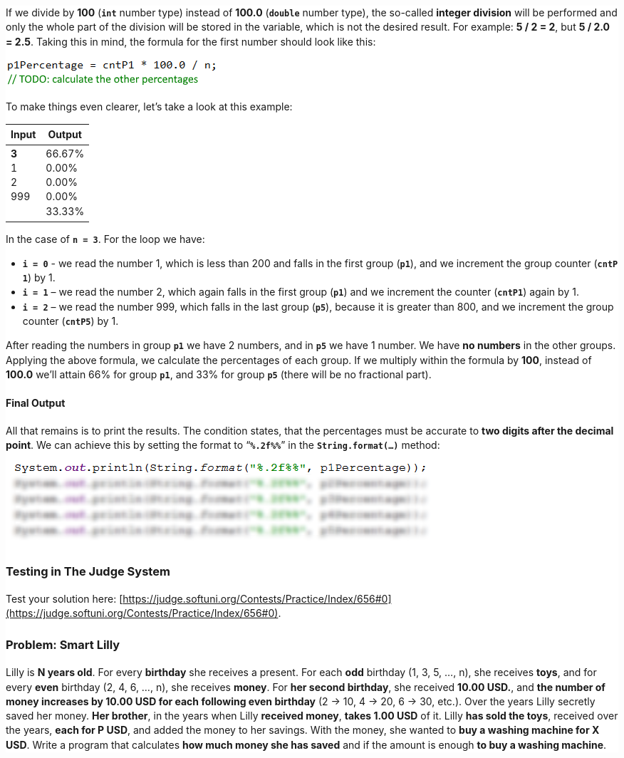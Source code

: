 If we divide by **100** (**`int`** number type) instead of **100.0** (**`double`** number type), the so-called **integer division** will be performed and only the whole part of the division will be stored in the variable, which is not the desired result. For example: **5 / 2 = 2**, but **5 / 2.0 = 2.5**. Taking this in mind, the formula for the first number should look like this: 

![](assets/chapter-5-2-images/01.Histogram-05.png)

To make things even clearer, let’s take a look at this example:

|Input|Output|
|--------|---------|
|**3**<br>1<br>2<br>999|66.67%<br>0.00%<br>0.00%<br>0.00%<br>33.33%|

In the case of **`n = 3`**.
For the loop we have:
   -   	**`i = 0`** - we read the number 1, which is less than 200 and falls in the first group (**`p1`**), and we increment the group counter (**`cntP1`**) by 1.
   -   	**`i = 1`** – we read the number 2, which again falls in the first group (**`p1`**) and we increment the counter (**`cntP1`**) again by 1.
   -   	**`i = 2`** – we read the number 999, which falls in the last group (**`p5`**), because it is greater than 800, and we increment the group counter (**`cntP5`**) by 1.
   
After reading the numbers in group **`p1`** we have 2 numbers, and in **`p5`** we have 1 number. We have **no numbers** in the other groups. Applying the above formula, we calculate the percentages of each group. If we multiply within the formula by **100**, instead of **100.0** we’ll attain 66% for group **`p1`**, and 33% for group **`p5`** (there will be no fractional part).

#### Final Output
  
All that remains is to print the results. The condition states, that the percentages must be accurate to **two digits after the decimal point**. We can achieve this by setting the format to “**`%.2f%%`**” in the **`String.format(…)`** method:

![](assets/chapter-5-2-images/01.Histogram-06.png)

### Testing in The Judge System

Test your solution here: [https://judge.softuni.org/Contests/Practice/Index/656#0](https://judge.softuni.org/Contests/Practice/Index/656#0).


### Problem: Smart Lilly

Lilly is **N years old**. For every **birthday** she receives a present. For each **odd** birthday (1, 3, 5, …, n), she receives **toys**, and for every **even** birthday (2, 4, 6, …, n), she receives **money**. For **her second birthday**, she received **10.00 USD.**, and **the number of money increases by 10.00 USD for each following even birthday** (2 -> 10, 4 -> 20, 6 -> 30, etc.). Over the years Lilly secretly saved her money. **Her brother**, in the years when Lilly **received money**, **takes 1.00 USD** of it. Lilly **has sold the toys**, received over the years, **each for P USD**, and added the money to her savings. With the money, she wanted to **buy a washing machine for X USD**. Write a program that calculates **how much money she has saved** and if the amount is enough **to buy a washing machine**.
